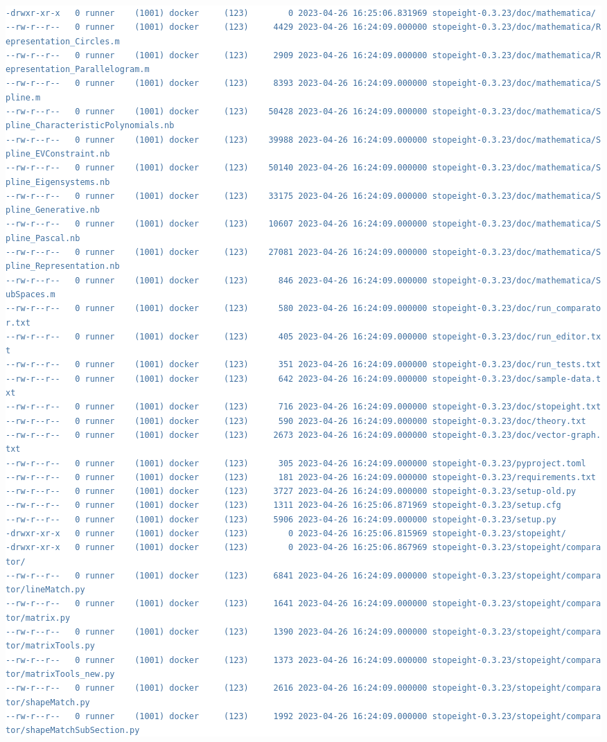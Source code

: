 ```diff
-drwxr-xr-x   0 runner    (1001) docker     (123)        0 2023-04-26 16:25:06.831969 stopeight-0.3.23/doc/mathematica/
--rw-r--r--   0 runner    (1001) docker     (123)     4429 2023-04-26 16:24:09.000000 stopeight-0.3.23/doc/mathematica/Representation_Circles.m
--rw-r--r--   0 runner    (1001) docker     (123)     2909 2023-04-26 16:24:09.000000 stopeight-0.3.23/doc/mathematica/Representation_Parallelogram.m
--rw-r--r--   0 runner    (1001) docker     (123)     8393 2023-04-26 16:24:09.000000 stopeight-0.3.23/doc/mathematica/Spline.m
--rw-r--r--   0 runner    (1001) docker     (123)    50428 2023-04-26 16:24:09.000000 stopeight-0.3.23/doc/mathematica/Spline_CharacteristicPolynomials.nb
--rw-r--r--   0 runner    (1001) docker     (123)    39988 2023-04-26 16:24:09.000000 stopeight-0.3.23/doc/mathematica/Spline_EVConstraint.nb
--rw-r--r--   0 runner    (1001) docker     (123)    50140 2023-04-26 16:24:09.000000 stopeight-0.3.23/doc/mathematica/Spline_Eigensystems.nb
--rw-r--r--   0 runner    (1001) docker     (123)    33175 2023-04-26 16:24:09.000000 stopeight-0.3.23/doc/mathematica/Spline_Generative.nb
--rw-r--r--   0 runner    (1001) docker     (123)    10607 2023-04-26 16:24:09.000000 stopeight-0.3.23/doc/mathematica/Spline_Pascal.nb
--rw-r--r--   0 runner    (1001) docker     (123)    27081 2023-04-26 16:24:09.000000 stopeight-0.3.23/doc/mathematica/Spline_Representation.nb
--rw-r--r--   0 runner    (1001) docker     (123)      846 2023-04-26 16:24:09.000000 stopeight-0.3.23/doc/mathematica/SubSpaces.m
--rw-r--r--   0 runner    (1001) docker     (123)      580 2023-04-26 16:24:09.000000 stopeight-0.3.23/doc/run_comparator.txt
--rw-r--r--   0 runner    (1001) docker     (123)      405 2023-04-26 16:24:09.000000 stopeight-0.3.23/doc/run_editor.txt
--rw-r--r--   0 runner    (1001) docker     (123)      351 2023-04-26 16:24:09.000000 stopeight-0.3.23/doc/run_tests.txt
--rw-r--r--   0 runner    (1001) docker     (123)      642 2023-04-26 16:24:09.000000 stopeight-0.3.23/doc/sample-data.txt
--rw-r--r--   0 runner    (1001) docker     (123)      716 2023-04-26 16:24:09.000000 stopeight-0.3.23/doc/stopeight.txt
--rw-r--r--   0 runner    (1001) docker     (123)      590 2023-04-26 16:24:09.000000 stopeight-0.3.23/doc/theory.txt
--rw-r--r--   0 runner    (1001) docker     (123)     2673 2023-04-26 16:24:09.000000 stopeight-0.3.23/doc/vector-graph.txt
--rw-r--r--   0 runner    (1001) docker     (123)      305 2023-04-26 16:24:09.000000 stopeight-0.3.23/pyproject.toml
--rw-r--r--   0 runner    (1001) docker     (123)      181 2023-04-26 16:24:09.000000 stopeight-0.3.23/requirements.txt
--rw-r--r--   0 runner    (1001) docker     (123)     3727 2023-04-26 16:24:09.000000 stopeight-0.3.23/setup-old.py
--rw-r--r--   0 runner    (1001) docker     (123)     1311 2023-04-26 16:25:06.871969 stopeight-0.3.23/setup.cfg
--rw-r--r--   0 runner    (1001) docker     (123)     5906 2023-04-26 16:24:09.000000 stopeight-0.3.23/setup.py
-drwxr-xr-x   0 runner    (1001) docker     (123)        0 2023-04-26 16:25:06.815969 stopeight-0.3.23/stopeight/
-drwxr-xr-x   0 runner    (1001) docker     (123)        0 2023-04-26 16:25:06.867969 stopeight-0.3.23/stopeight/comparator/
--rw-r--r--   0 runner    (1001) docker     (123)     6841 2023-04-26 16:24:09.000000 stopeight-0.3.23/stopeight/comparator/lineMatch.py
--rw-r--r--   0 runner    (1001) docker     (123)     1641 2023-04-26 16:24:09.000000 stopeight-0.3.23/stopeight/comparator/matrix.py
--rw-r--r--   0 runner    (1001) docker     (123)     1390 2023-04-26 16:24:09.000000 stopeight-0.3.23/stopeight/comparator/matrixTools.py
--rw-r--r--   0 runner    (1001) docker     (123)     1373 2023-04-26 16:24:09.000000 stopeight-0.3.23/stopeight/comparator/matrixTools_new.py
--rw-r--r--   0 runner    (1001) docker     (123)     2616 2023-04-26 16:24:09.000000 stopeight-0.3.23/stopeight/comparator/shapeMatch.py
--rw-r--r--   0 runner    (1001) docker     (123)     1992 2023-04-26 16:24:09.000000 stopeight-0.3.23/stopeight/comparator/shapeMatchSubSection.py
```